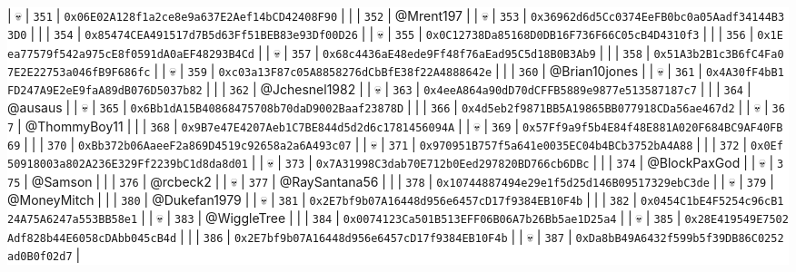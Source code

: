 | 💀 | `351` | `0x06E02A128f1a2ce8e9a637E2Aef14bCD42408F90` |
|  | `352` | @Mrent197 |
| 💀 | `353` | `0x36962d6d5Cc0374EeFB0bc0a05Aadf34144B33D0` |
|  | `354` | `0x85474CEA491517d7B5d63Ff51BEB83e93Df00D26` |
| 💀 | `355` | `0x0C12738Da85168D0DB16F736F66C05cB4D4310f3` |
|  | `356` | `0x1Eea77579f542a975cE8f0591dA0aEF48293B4Cd` |
| 💀 | `357` | `0x68c4436aE48ede9Ff48f76aEad95C5d18B0B3Ab9` |
|  | `358` | `0x51A3b2B1c3B6fC4Fa07E2E22753a046fB9F686fc` |
| 💀 | `359` | `0xc03a13F87c05A8858276dCbBfE38f22A4888642e` |
|  | `360` | @Brian10jones |
| 💀 | `361` | `0x4A30fF4bB1FD247A9E2eE9faA89dB076D5037b82` |
|  | `362` | @Jchesnel1982 |
| 💀 | `363` | `0x4eeA864a90dD70dCFFB5889e9877e513587187c7` |
|  | `364` | @ausaus |
| 💀 | `365` | `0x6Bb1dA15B40868475708b70daD9002Baaf23878D` |
|  | `366` | `0x4d5eb2f9871BB5A19865BB077918CDa56ae467d2` |
| 💀 | `367` | @ThommyBoy11 |
|  | `368` | `0x9B7e47E4207Aeb1C7BE844d5d2d6c1781456094A` |
| 💀 | `369` | `0x57Ff9a9f5b4E84f48E881A020F684BC9AF40FB69` |
|  | `370` | `0xBb372b06AaeeF2a869D4519c92658a2a6A493c07` |
| 💀 | `371` | `0x970951B757f5a641e0035EC04b4BCb3752bA4A88` |
|  | `372` | `0x0Ef50918003a802A236E329Ff2239bC1d8da8d01` |
| 💀 | `373` | `0x7A31998C3dab70E712b0Eed297820BD766cb6DBc` |
|  | `374` | @BlockPaxGod |
| 💀 | `375` | @Samson |
|  | `376` | @rcbeck2 |
| 💀 | `377` | @RaySantana56 |
|  | `378` | `0x10744887494e29e1f5d25d146B09517329ebC3de` |
| 💀 | `379` | @MoneyMitch |
|  | `380` | @Dukefan1979 |
| 💀 | `381` | `0x2E7bf9b07A16448d956e6457cD17f9384EB10F4b` |
|  | `382` | `0x0454C1bE4F5254c96cB124A75A6247a553BB58e1` |
| 💀 | `383` | @WiggleTree |
|  | `384` | `0x0074123Ca501B513EFF06B06A7b26Bb5ae1D25a4` |
| 💀 | `385` | `0x28E419549E7502Adf828b44E6058cDAbb045cB4d` |
|  | `386` | `0x2E7bf9b07A16448d956e6457cD17f9384EB10F4b` |
| 💀 | `387` | `0xDa8bB49A6432f599b5f39DB86C0252ad0B0f02d7` |